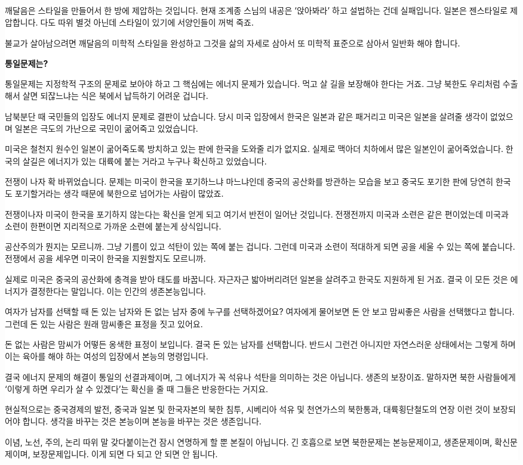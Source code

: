 깨달음은 스타일을 만들어서 한 방에 제압하는 것입니다. 현재 조계종 스님의 내공은 ‘앉아봐라’ 하고 설법하는 건데 실패입니다. 일본은 젠스타일로 제압합니다. 다도 따위 별것 아닌데 스타일이 있기에 서양인들이 꺼벅 죽죠.

불교가 살아남으려면 깨달음의 미학적 스타일을 완성하고 그것을 삶의 자세로 삼아서 또 미학적 표준으로 삼아서 일반화 해야 합니다.





**통일문제는?**

통일문제는 지정학적 구조의 문제로 보아야 하고 그 핵심에는 에너지 문제가 있습니다. 먹고 살 길을 보장해야 한다는 거죠. 그냥 북한도 우리처럼 수출해서 살면 되잖느냐는 식은 북에서 납득하기 어려운 겁니다.

남북분단 때 국민들의 입장도 에너지 문제로 결판이 났습니다. 당시 미국 입장에서 한국은 일본과 같은 패거리고 미국은 일본을 살려줄 생각이 없었으며 일본은 극도의 가난으로 국민이 굶어죽고 있었습니다.

미국은 철천지 원수인 일본이 굶어죽도록 방치하고 있는 판에 한국을 도와줄 리가 없지요. 실제로 맥아더 치하에서 많은 일본인이 굶어죽었습니다. 한국의 살길은 에너지가 있는 대륙에 붙는 거라고 누구나 확신하고 있었습니다.

전쟁이 나자 확 바뀌었습니다. 문제는 미국이 한국을 포기하느냐 마느냐인데 중국의 공산화를 방관하는 모습을 보고 중국도 포기한 판에 당연히 한국도 포기할거라는 생각 때문에 북한으로 넘어가는 사람이 많았죠.

전쟁이나자 미국이 한국을 포기하지 않는다는 확신을 얻게 되고 여기서 반전이 일어난 것입니다. 전쟁전까지 미국과 소련은 같은 편이었는데 미국과 소련이 한편이면 지리적으로 가까운 소련에 붙는게 상식입니다.

공산주의가 뭔지는 모르니까. 그냥 기름이 있고 석탄이 있는 쪽에 붙는 겁니다. 그런데 미국과 소련이 적대하게 되면 공을 세울 수 있는 쪽에 붙습니다. 전쟁에서 공을 세우면 미국이 한국을 지원할지도 모르니까.

실제로 미국은 중국의 공산화에 충격을 받아 태도를 바꿉니다. 자근자근 밟아버리려던 일본을 살려주고 한국도 지원하게 된 거죠. 결국 이 모든 것은 에너지가 결정한다는 말입니다. 이는 인간의 생존본능입니다.

여자가 남자를 선택할 때 돈 있는 남자와 돈 없는 남자 중에 누구를 선택하겠어요? 여자에게 물어보면 돈 안 보고 맘씨좋은 사람을 선택했다고 합니다. 그런데 돈 있는 사람은 원래 맘씨좋은 표정을 짓고 있어요.

돈 없는 사람은 맘씨가 어떻든 옹색한 표정이 보입니다. 결국 돈 있는 남자를 선택합니다. 반드시 그런건 아니지만 자연스러운 상태에서는 그렇게 하며 이는 육아를 해야 하는 여성의 입장에서 본능의 명령입니다.

결국 에너지 문제의 해결이 통일의 선결과제이며, 그 에너지가 꼭 석유나 석탄을 의미하는 것은 아닙니다. 생존의 보장이죠. 말하자면 북한 사람들에게 ‘이렇게 하면 우리가 살 수 있겠다’는 확신을 줄 때 그들은 반응한다는 거지요.

현실적으로는 중국경제의 발전, 중국과 일본 및 한국자본의 북한 침투, 시베리아 석유 및 천연가스의 북한통과, 대륙횡단철도의 연장 이런 것이 보장되어야 합니다. 생각을 바꾸는 것은 본능이며 본능을 바꾸는 것은 생존입니다.

이념, 노선, 주의, 논리 따위 말 갖다붙이는건 잠시 연명하게 할 뿐 본질이 아닙니다. 긴 호흡으로 보면 북한문제는 본능문제이고, 생존문제이며, 확신문제이며, 보장문제입니다. 이게 되면 다 되고 안 되면 안 됩니다.

  
  










